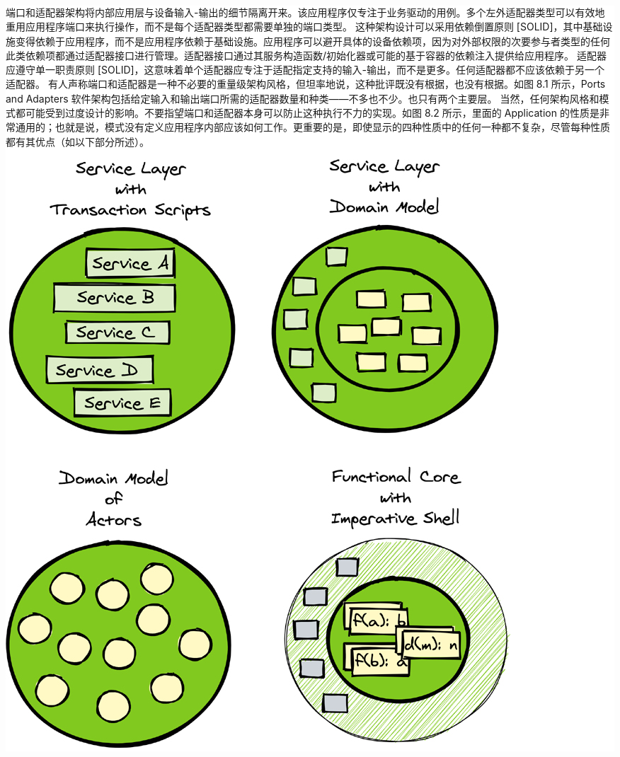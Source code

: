 端口和适配器架构将内部应用层与设备输入-输出的细节隔离开来。该应用程序仅专注于业务驱动的用例。多个左外适配器类型可以有效地重用应用程序端口来执行操作，而不是每个适配器类型都需要单独的端口类型。
这种架构设计可以采用依赖倒置原则 [SOLID]，其中基础设施变得依赖于应用程序，而不是应用程序依赖于基础设施。应用程序可以避开具体的设备依赖项，因为对外部权限的次要参与者类型的任何此类依赖项都通过适配器接口进行管理。适配器接口通过其服务构造函数/初始化器或可能的基于容器的依赖注入提供给应用程序。
适配器应遵守单一职责原则 [SOLID]，这意味着单个适配器应专注于适配指定支持的输入-输出，而不是更多。任何适配器都不应该依赖于另一个适配器。
有人声称端口和适配器是一种不必要的重量级架构风格，但坦率地说，这种批评既没有根据，也没有根据。如图 8.1 所示，Ports and Adapters 软件架构包括给定输入和输出端口所需的适配器数量和种类——不多也不少。也只有两个主要层。
当然，任何架构风格和模式都可能受到过度设计的影响。不要指望端口和适配器本身可以防止这种执行不力的实现。如图 8.2 所示，里面的 Application 的性质是非常通用的；也就是说，模式没有定义应用程序内部应该如何工作。更重要的是，即使显示的四种性质中的任何一种都不复杂，尽管每种性质都有其优点（如以下部分所述）。

![](../images/8-2.png)
